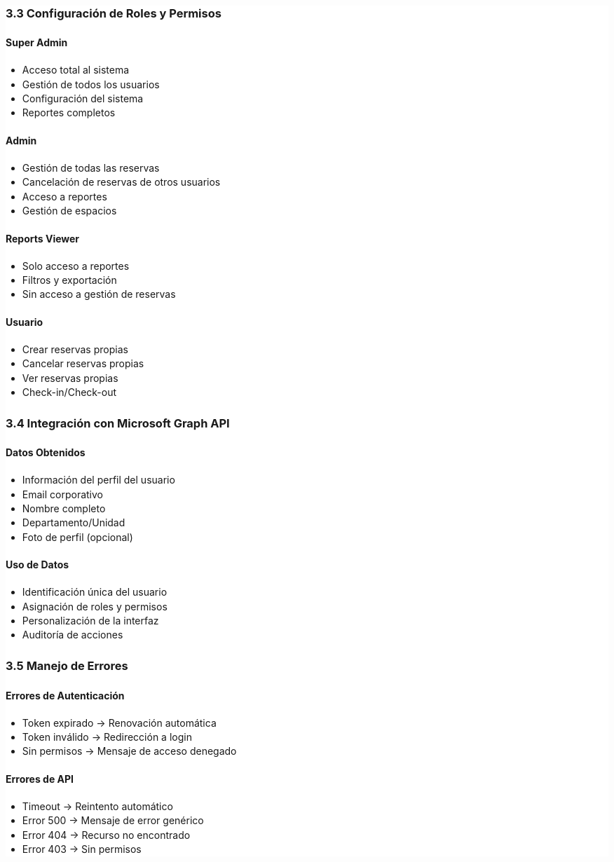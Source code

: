 ### 3.3 Configuración de Roles y Permisos

#### Super Admin
- Acceso total al sistema
- Gestión de todos los usuarios
- Configuración del sistema
- Reportes completos

#### Admin
- Gestión de todas las reservas
- Cancelación de reservas de otros usuarios
- Acceso a reportes
- Gestión de espacios

#### Reports Viewer
- Solo acceso a reportes
- Filtros y exportación
- Sin acceso a gestión de reservas

#### Usuario
- Crear reservas propias
- Cancelar reservas propias
- Ver reservas propias
- Check-in/Check-out

### 3.4 Integración con Microsoft Graph API

#### Datos Obtenidos
- Información del perfil del usuario
- Email corporativo
- Nombre completo
- Departamento/Unidad
- Foto de perfil (opcional)

#### Uso de Datos
- Identificación única del usuario
- Asignación de roles y permisos
- Personalización de la interfaz
- Auditoría de acciones

### 3.5 Manejo de Errores

#### Errores de Autenticación
- Token expirado → Renovación automática
- Token inválido → Redirección a login
- Sin permisos → Mensaje de acceso denegado

#### Errores de API
- Timeout → Reintento automático
- Error 500 → Mensaje de error genérico
- Error 404 → Recurso no encontrado
- Error 403 → Sin permisos
